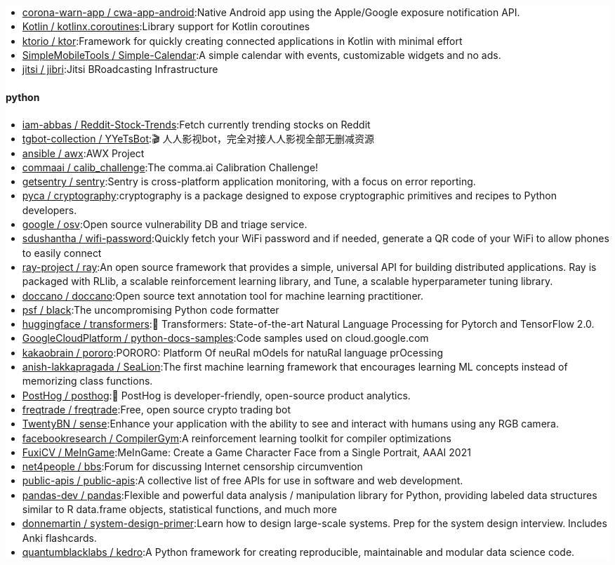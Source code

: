 * [corona-warn-app / cwa-app-android](https://github.com/corona-warn-app/cwa-app-android):Native Android app using the Apple/Google exposure notification API.
* [Kotlin / kotlinx.coroutines](https://github.com/Kotlin/kotlinx.coroutines):Library support for Kotlin coroutines
* [ktorio / ktor](https://github.com/ktorio/ktor):Framework for quickly creating connected applications in Kotlin with minimal effort
* [SimpleMobileTools / Simple-Calendar](https://github.com/SimpleMobileTools/Simple-Calendar):A simple calendar with events, customizable widgets and no ads.
* [jitsi / jibri](https://github.com/jitsi/jibri):Jitsi BRoadcasting Infrastructure

#### python
* [iam-abbas / Reddit-Stock-Trends](https://github.com/iam-abbas/Reddit-Stock-Trends):Fetch currently trending stocks on Reddit
* [tgbot-collection / YYeTsBot](https://github.com/tgbot-collection/YYeTsBot):🎬
人人影视bot，完全对接人人影视全部无删减资源
* [ansible / awx](https://github.com/ansible/awx):AWX Project
* [commaai / calib_challenge](https://github.com/commaai/calib_challenge):The comma.ai Calibration Challenge!
* [getsentry / sentry](https://github.com/getsentry/sentry):Sentry is cross-platform application monitoring, with a focus on error reporting.
* [pyca / cryptography](https://github.com/pyca/cryptography):cryptography is a package designed to expose cryptographic primitives and recipes to Python developers.
* [google / osv](https://github.com/google/osv):Open source vulnerability DB and triage service.
* [sdushantha / wifi-password](https://github.com/sdushantha/wifi-password):Quickly fetch your WiFi password and if needed, generate a QR code of your WiFi to allow phones to easily connect
* [ray-project / ray](https://github.com/ray-project/ray):An open source framework that provides a simple, universal API for building distributed applications. Ray is packaged with RLlib, a scalable reinforcement learning library, and Tune, a scalable hyperparameter tuning library.
* [doccano / doccano](https://github.com/doccano/doccano):Open source text annotation tool for machine learning practitioner.
* [psf / black](https://github.com/psf/black):The uncompromising Python code formatter
* [huggingface / transformers](https://github.com/huggingface/transformers):🤗
Transformers: State-of-the-art Natural Language Processing for Pytorch and TensorFlow 2.0.
* [GoogleCloudPlatform / python-docs-samples](https://github.com/GoogleCloudPlatform/python-docs-samples):Code samples used on cloud.google.com
* [kakaobrain / pororo](https://github.com/kakaobrain/pororo):PORORO: Platform Of neuRal mOdels for natuRal language prOcessing
* [anish-lakkapragada / SeaLion](https://github.com/anish-lakkapragada/SeaLion):The first machine learning framework that encourages learning ML concepts instead of memorizing class functions.
* [PostHog / posthog](https://github.com/PostHog/posthog):🦔
PostHog is developer-friendly, open-source product analytics.
* [freqtrade / freqtrade](https://github.com/freqtrade/freqtrade):Free, open source crypto trading bot
* [TwentyBN / sense](https://github.com/TwentyBN/sense):Enhance your application with the ability to see and interact with humans using any RGB camera.
* [facebookresearch / CompilerGym](https://github.com/facebookresearch/CompilerGym):A reinforcement learning toolkit for compiler optimizations
* [FuxiCV / MeInGame](https://github.com/FuxiCV/MeInGame):MeInGame: Create a Game Character Face from a Single Portrait, AAAI 2021
* [net4people / bbs](https://github.com/net4people/bbs):Forum for discussing Internet censorship circumvention
* [public-apis / public-apis](https://github.com/public-apis/public-apis):A collective list of free APIs for use in software and web development.
* [pandas-dev / pandas](https://github.com/pandas-dev/pandas):Flexible and powerful data analysis / manipulation library for Python, providing labeled data structures similar to R data.frame objects, statistical functions, and much more
* [donnemartin / system-design-primer](https://github.com/donnemartin/system-design-primer):Learn how to design large-scale systems. Prep for the system design interview. Includes Anki flashcards.
* [quantumblacklabs / kedro](https://github.com/quantumblacklabs/kedro):A Python framework for creating reproducible, maintainable and modular data science code.
